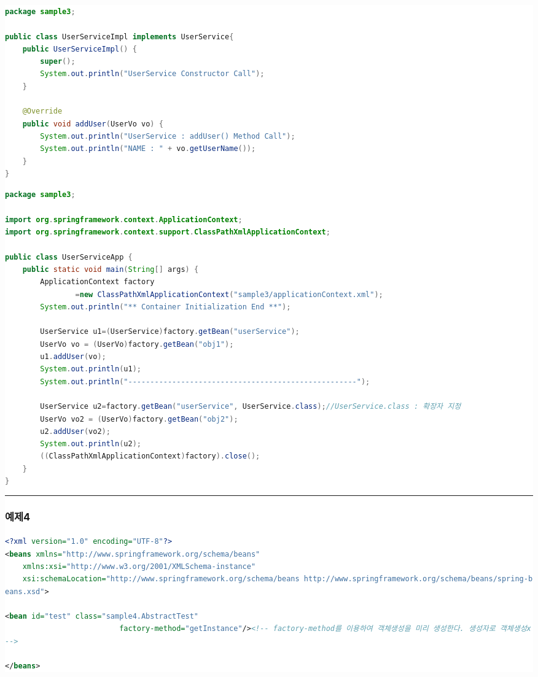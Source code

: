 ```java
package sample3;

public class UserServiceImpl implements UserService{
	public UserServiceImpl() {
		super();
		System.out.println("UserService Constructor Call");
	}

	@Override
	public void addUser(UserVo vo) {
		System.out.println("UserService : addUser() Method Call");
		System.out.println("NAME : " + vo.getUserName());
	}
}
```

```java
package sample3;

import org.springframework.context.ApplicationContext;
import org.springframework.context.support.ClassPathXmlApplicationContext;

public class UserServiceApp {
	public static void main(String[] args) {
		ApplicationContext factory
        		=new ClassPathXmlApplicationContext("sample3/applicationContext.xml");
		System.out.println("** Container Initialization End **");
		
		UserService u1=(UserService)factory.getBean("userService");
		UserVo vo = (UserVo)factory.getBean("obj1");
		u1.addUser(vo);
		System.out.println(u1);
		System.out.println("----------------------------------------------------");
		
		UserService u2=factory.getBean("userService", UserService.class);//UserService.class : 확장자 지정
		UserVo vo2 = (UserVo)factory.getBean("obj2");
		u2.addUser(vo2);
		System.out.println(u2);		
		((ClassPathXmlApplicationContext)factory).close();
	}
}
```

----------

### 예제4

```xml
<?xml version="1.0" encoding="UTF-8"?>
<beans xmlns="http://www.springframework.org/schema/beans"
	xmlns:xsi="http://www.w3.org/2001/XMLSchema-instance"
	xsi:schemaLocation="http://www.springframework.org/schema/beans http://www.springframework.org/schema/beans/spring-beans.xsd">

<bean id="test" class="sample4.AbstractTest" 
                          factory-method="getInstance"/><!-- factory-method를 이용하여 객체생성을 미리 생성한다. 생성자로 객체생성x -->

</beans>
```
